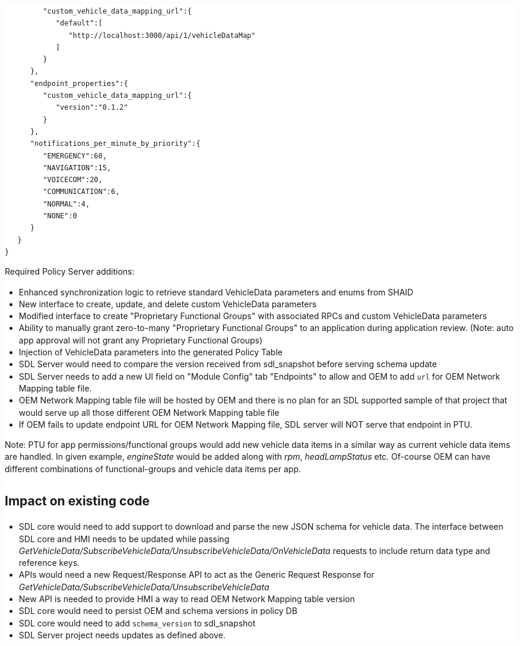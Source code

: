 ```
         "custom_vehicle_data_mapping_url":{  
            "default":[  
               "http://localhost:3000/api/1/vehicleDataMap"
            ]
         }
      },
      "endpoint_properties":{  
         "custom_vehicle_data_mapping_url":{  
            "version":"0.1.2"
         }
      },
      "notifications_per_minute_by_priority":{  
         "EMERGENCY":60,
         "NAVIGATION":15,
         "VOICECOM":20,
         "COMMUNICATION":6,
         "NORMAL":4,
         "NONE":0
      }
   }
}
```

Required Policy Server additions:

* Enhanced synchronization logic to retrieve standard VehicleData parameters and enums from SHAID
* New interface to create, update, and delete custom VehicleData parameters
* Modified interface to create "Proprietary Functional Groups" with associated RPCs and custom VehicleData parameters
* Ability to manually grant zero-to-many "Proprietary Functional Groups" to an application during application review. (Note: auto app approval will not grant any Proprietary Functional Groups)
* Injection of VehicleData parameters into the generated Policy Table
* SDL Server would need to compare the version received from sdl_snapshot before serving schema update
* SDL Server needs to add a new UI field on "Module Config" tab "Endpoints" to allow and OEM to add `url` for OEM Network Mapping table file.
* OEM Network Mapping table file will be hosted by OEM and there is no plan for an SDL supported sample of that project that would serve up all those different OEM Network Mapping table file
* If OEM fails to update endpoint URL for OEM Network Mapping file, SDL server will NOT serve that endpoint in PTU.

Note: PTU for app permissions/functional groups would add new vehicle data items in a similar way as current vehicle data items are handled. In given example, _engineState_ would be added along with _rpm_, _headLampStatus_ etc. Of-course OEM can have different combinations of functional-groups and vehicle data items per app.


## Impact on existing code
* SDL core would need to add support to download and parse the new JSON schema for vehicle data. The interface between SDL core and HMI needs to be updated while passing _GetVehicleData/SubscribeVehicleData/UnsubscribeVehicleData/OnVehicleData_ requests to include return data type and reference keys.
* APIs would need a new Request/Response API to act as the Generic Request Response for _GetVehicleData/SubscribeVehicleData/UnsubscribeVehicleData_
* New API is needed to provide HMI a way to read OEM Network Mapping table version
* SDL core would need to persist OEM and schema versions in policy DB
* SDL core would need to add `schema_version` to sdl_snapshot
* SDL Server project needs updates as defined above.
